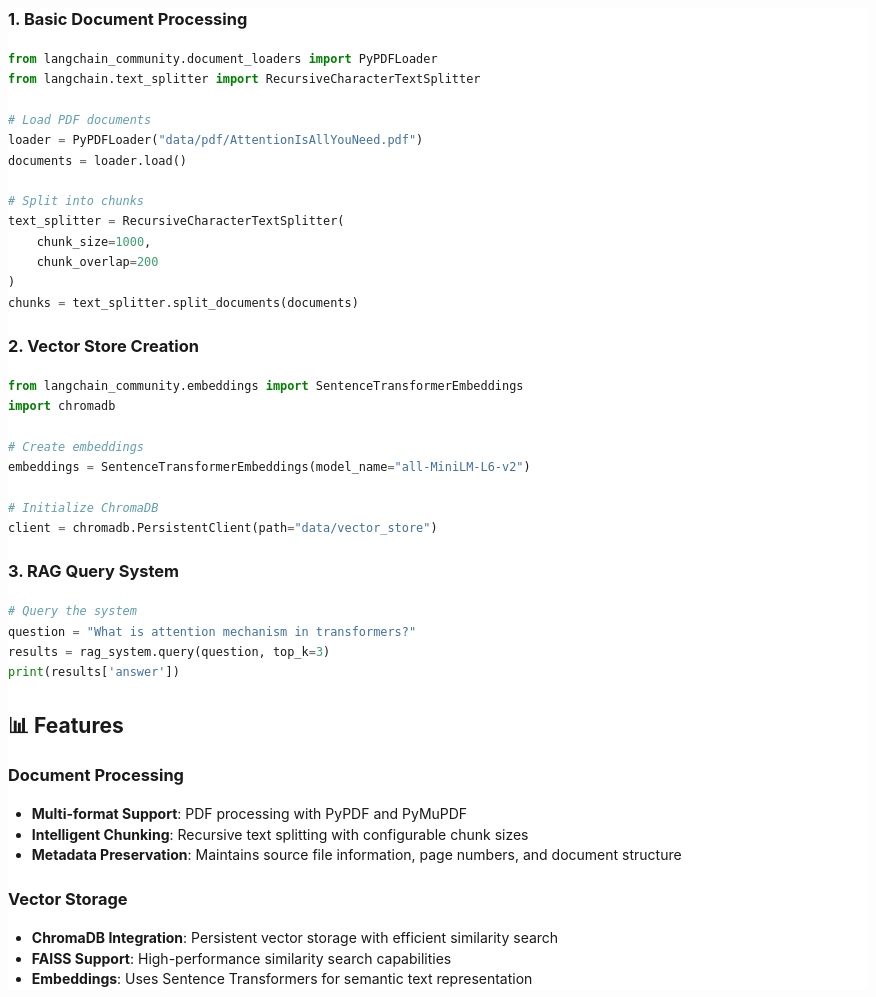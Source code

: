 ### 1. Basic Document Processing
```python
from langchain_community.document_loaders import PyPDFLoader
from langchain.text_splitter import RecursiveCharacterTextSplitter

# Load PDF documents
loader = PyPDFLoader("data/pdf/AttentionIsAllYouNeed.pdf")
documents = loader.load()

# Split into chunks
text_splitter = RecursiveCharacterTextSplitter(
    chunk_size=1000,
    chunk_overlap=200
)
chunks = text_splitter.split_documents(documents)
```

### 2. Vector Store Creation
```python
from langchain_community.embeddings import SentenceTransformerEmbeddings
import chromadb

# Create embeddings
embeddings = SentenceTransformerEmbeddings(model_name="all-MiniLM-L6-v2")

# Initialize ChromaDB
client = chromadb.PersistentClient(path="data/vector_store")
```

### 3. RAG Query System
```python
# Query the system
question = "What is attention mechanism in transformers?"
results = rag_system.query(question, top_k=3)
print(results['answer'])
```

## 📊 Features

### Document Processing
- **Multi-format Support**: PDF processing with PyPDF and PyMuPDF
- **Intelligent Chunking**: Recursive text splitting with configurable chunk sizes
- **Metadata Preservation**: Maintains source file information, page numbers, and document structure

### Vector Storage
- **ChromaDB Integration**: Persistent vector storage with efficient similarity search
- **FAISS Support**: High-performance similarity search capabilities
- **Embeddings**: Uses Sentence Transformers for semantic text representation
